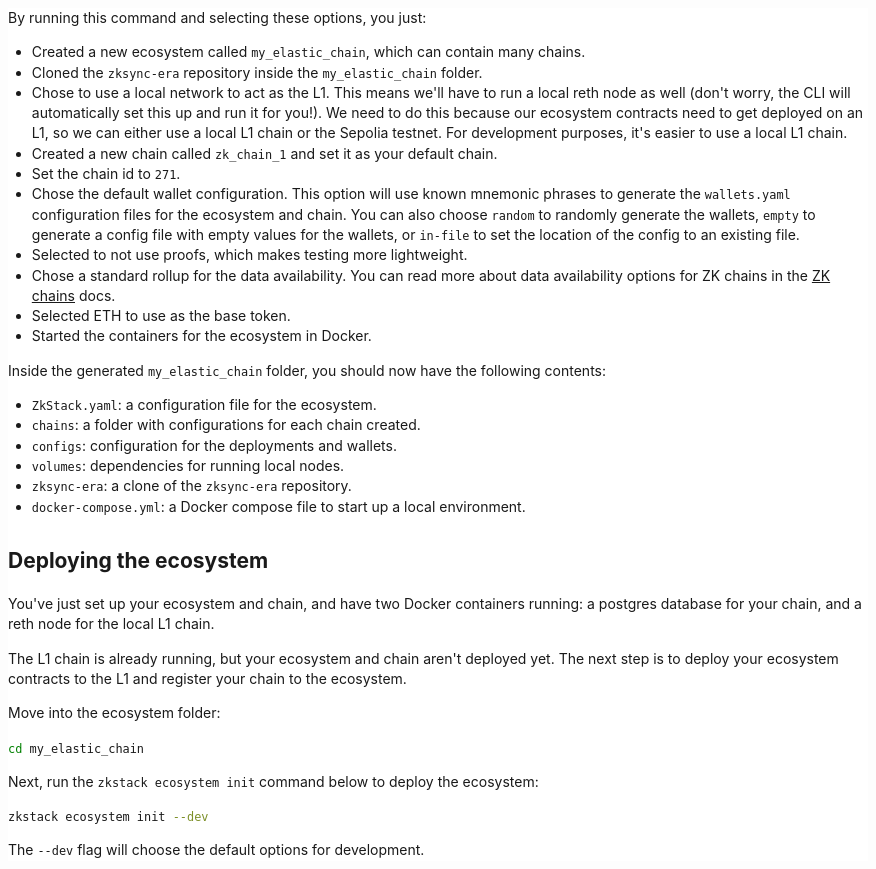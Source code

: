 By running this command and selecting these options, you just:

- Created a new ecosystem called `my_elastic_chain`, which can contain many chains.
- Cloned the `zksync-era` repository inside the `my_elastic_chain` folder.
- Chose to use a local network to act as the L1.
    This means we'll have to run a local reth node as well (don't worry, the CLI will automatically set this up and run it for you!).
    We need to do this because our ecosystem contracts need to get deployed on an L1, so we can either use a local L1 chain or the Sepolia testnet.
    For development purposes, it's easier to use a local L1 chain.
- Created a new chain called `zk_chain_1` and set it as your default chain.
- Set the chain id to `271`.
- Chose the default wallet configuration.
  This option will use known mnemonic phrases to generate the `wallets.yaml` configuration files for the ecosystem and chain.
  You can also choose `random` to randomly generate the wallets,
  `empty` to generate a config file with empty values for the wallets,
  or `in-file` to set the location of the config to an existing file.
- Selected to not use proofs, which makes testing more lightweight.
- Chose a standard rollup for the data availability.
    You can read more about data availability options for ZK chains in the
    [ZK chains](https://docs.zksync.io/zk-stack/concepts/zk-chains#data-availability-da) docs.
- Selected ETH to use as the base token.
- Started the containers for the ecosystem in Docker.

Inside the generated `my_elastic_chain` folder, you should now have the following contents:

- `ZkStack.yaml`: a configuration file for the ecosystem.
- `chains`: a folder with configurations for each chain created.
- `configs`: configuration for the deployments and wallets.
- `volumes`: dependencies for running local nodes.
- `zksync-era`: a clone of the `zksync-era` repository.
- `docker-compose.yml`: a Docker compose file to start up a local environment.

## Deploying the ecosystem

You've just set up your ecosystem and chain, and have two Docker containers running:
a postgres database for your chain, and a reth node for the local L1 chain.

The L1 chain is already running, but your ecosystem and chain aren't deployed yet.
The next step is to deploy your ecosystem contracts to the L1 and register your chain to the ecosystem.

Move into the ecosystem folder:

```bash
cd my_elastic_chain
```

Next, run the `zkstack ecosystem init` command below to deploy the ecosystem:

```bash
zkstack ecosystem init --dev
```

The `--dev` flag will choose the default options for development.
